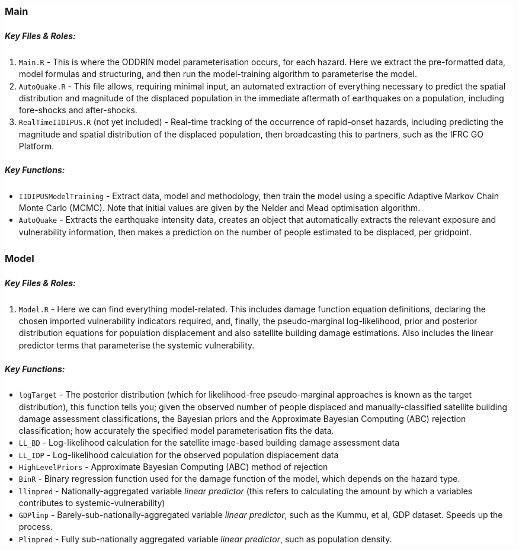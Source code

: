 ### Main

##### Key Files & Roles:

1. `Main.R` - This is where the ODDRIN model parameterisation occurs, for each hazard. Here we extract the pre-formatted data, model formulas and structuring, and then run the model-training algorithm to parameterise the model.
2. `AutoQuake.R` - This file allows, requiring minimal input, an automated extraction of everything necessary to predict the spatial distribution and magnitude of the displaced population in the immediate aftermath of earthquakes on a population, including fore-shocks and after-shocks.
3. `RealTimeIIDIPUS.R` (not yet included) - Real-time tracking of the occurrence of rapid-onset hazards, including predicting the magnitude and spatial distribution of the displaced population, then broadcasting this to partners, such as the IFRC GO Platform.

##### Key Functions:

  - `IIDIPUSModelTraining` - Extract data, model and methodology, then train the model using a specific Adaptive Markov Chain Monte Carlo (MCMC). Note that initial values are given by the Nelder and Mead optimisation algorithm.
  - `AutoQuake` - Extracts the earthquake intensity data, creates an object that automatically extracts the relevant exposure and vulnerability information, then makes a prediction on the number of people estimated to be displaced, per gridpoint.

### Model

##### Key Files & Roles:

  1. `Model.R` - Here we can find everything model-related. This includes damage function equation definitions, declaring the chosen imported vulnerability indicators required, and, finally, the pseudo-marginal log-likelihood, prior and posterior distribution equations for population displacement and also satellite building damage estimations. Also includes the linear predictor terms that parameterise the systemic vulnerability.
  
##### Key Functions:

  - `logTarget` - The posterior distribution (which for likelihood-free pseudo-marginal approaches is known as the target distribution), this function tells you; given the observed number of people displaced and manually-classified satellite building damage assessment classifications, the Bayesian priors and the Approximate Bayesian Computing (ABC) rejection classification; how accurately the specified model parameterisation fits the data.
  - `LL_BD` - Log-likelihood calculation for the satellite image-based building damage assessment data
  - `LL_IDP` - Log-likelihood calculation for the observed population displacement data
  - `HighLevelPriors` - Approximate Bayesian Computing (ABC) method of rejection
  - `BinR` - Binary regression function used for the damage function of the model, which depends on the hazard type.
  - `llinpred` - Nationally-aggregated variable *linear predictor* (this refers to calculating the amount by which a variables contributes to systemic-vulnerability)
  - `GDPlinp` - Barely-sub-nationally-aggregated variable *linear predictor*, such as the Kummu, et al, GDP dataset. Speeds up the process.
  - `Plinpred` - Fully sub-nationally aggregated variable *linear predictor*, such as population density.
